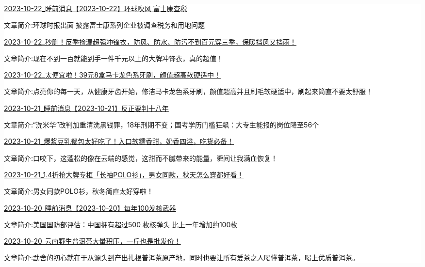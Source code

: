 

[2023-10-22_睡前消息【2023-10-22】环球吹风 富士康查税](http://mp.weixin.qq.com/s?__biz=MzU4MTU1NzI4Mw==&mid=2247655425&idx=1&sn=a19d2cde14943ec839ac670601b54f5d&chksm=fd49ed4dca3e645bfa4209a2cfc729e7603dce3385369fc7d6f5ab482a6df0911a067501f044#rd)

文章简介:环球时报出面   披露富士康系列企业被调查税务和用地问题



[2023-10-22_秒删！反季捡漏超强冲锋衣，防风、防水、防污不到百元穿三季，保暖挡风又挡雨！](http://mp.weixin.qq.com/s?__biz=MzU4MTU1NzI4Mw==&mid=2247655425&idx=2&sn=87eed0ad82c8a7cd19c65591f49d004f&chksm=fd49ed4dca3e645b6b37847e8cd3b3d37ff75efd39a95b4c25bfd4dfce517f4ecce41f99cfd9#rd)

文章简介:现在不到一百就能到手一件千元以上的大牌冲锋衣，真的超值！



[2023-10-22_太便宜啦！39元8盒马卡龙色系牙刷，颜值超高软硬适中！](http://mp.weixin.qq.com/s?__biz=MzU4MTU1NzI4Mw==&mid=2247655425&idx=3&sn=faf6186bc4b22515425ff007d3db119a&chksm=fd49ed4dca3e645bc49bb8d539044ab10a9e1fa295db807b7c1cda016b790084781310f26050#rd)

文章简介:点亮你的每一天，从健康牙齿开始，修洁马卡龙色系牙刷，颜值超高并且刷毛软硬适中，刷起来简直不要太舒服！



[2023-10-21_睡前消息【2023-10-21】反正要判十八年](http://mp.weixin.qq.com/s?__biz=MzU4MTU1NzI4Mw==&mid=2247655323&idx=1&sn=f0df1e3858b9d8db17bc91be6f86fe76&chksm=fd4912d7ca3e9bc1d93864f89e20d41c685f52d9be8d3522539d4e872db0acda13a950bfeb3a#rd)

文章简介:“洗米华”改判加重清洗黑钱罪，18年刑期不变；国考学历门槛狂飙：大专生能报的岗位降至56个



[2023-10-21_爆浆豆乳餐包太好吃了！入口软糯香甜，奶香四溢，吃货必备！](http://mp.weixin.qq.com/s?__biz=MzU4MTU1NzI4Mw==&mid=2247655323&idx=2&sn=200f8e49c22c08b9947d047259382c0b&chksm=fd4912d7ca3e9bc1f6d135d4f47ee1cfe94a077153f7fa0fbc05170d9c1587fbb254f8f139e4#rd)

文章简介:口咬下，这蓬松的像在云端的感觉，这甜而不腻带来的能量，瞬间让我满血恢复！



[2023-10-21_1.4折抢大牌专柜「长袖POLO衫」，男女同款，秋天怎么穿都好看！](http://mp.weixin.qq.com/s?__biz=MzU4MTU1NzI4Mw==&mid=2247655323&idx=3&sn=5107f61b7ec16c4d809dfae9daaca776&chksm=fd4912d7ca3e9bc165e77502a58378c08bdd7bf700682fb2e1587106794d032b8487271bbbe1#rd)

文章简介:男女同款POLO衫，秋冬简直太好穿啦！



[2023-10-20_睡前消息【2023-10-20】每年100发核武器](http://mp.weixin.qq.com/s?__biz=MzU4MTU1NzI4Mw==&mid=2247655269&idx=1&sn=0787d33a245d19d8e7c485d0fadb76dc&chksm=fd491229ca3e9b3ff03951895a085f9a183068d4e1641765d961a202160c1db8fffd5c5bd289#rd)

文章简介:美国国防部评估：中国拥有超过500 枚核弹头 比上一年增加约100枚



[2023-10-20_云南野生普洱茶大量积压，一斤也是批发价！](http://mp.weixin.qq.com/s?__biz=MzU4MTU1NzI4Mw==&mid=2247655269&idx=2&sn=18367d7997b41db7516ed5917c3c3c18&chksm=fd491229ca3e9b3ffe9126b102e95e778a1562153db6f72214597e7628d8666ea199e71f7646#rd)

文章简介:​勐舍的初心就在于从源头到产出扎根普洱茶原产地，同时也要让所有爱茶之人喝懂普洱茶，喝上优质普洱茶。


